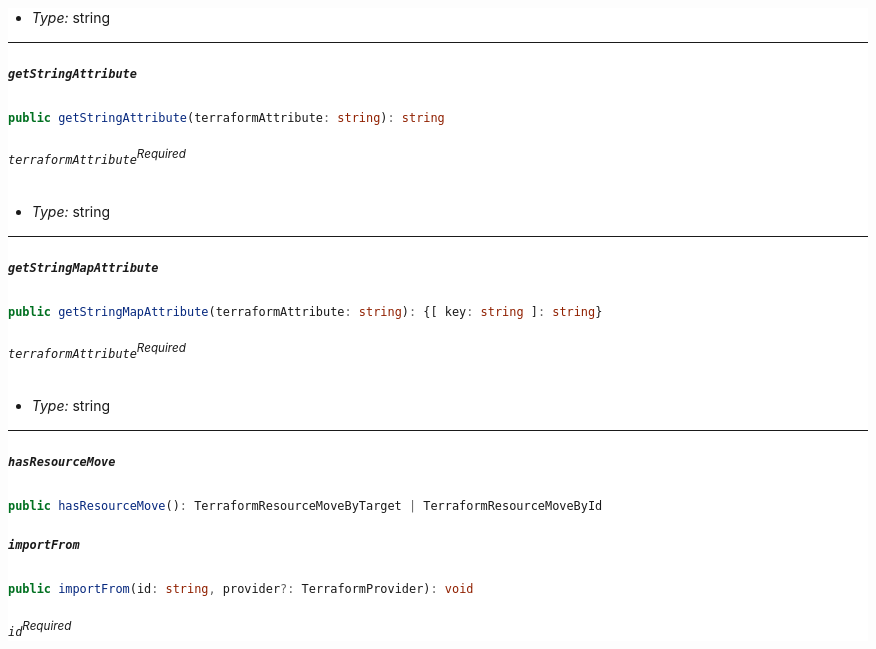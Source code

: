 - *Type:* string

---

##### `getStringAttribute` <a name="getStringAttribute" id="rhizo-co-terraform-provider-oci.loadBalancerListener.LoadBalancerListener.getStringAttribute"></a>

```typescript
public getStringAttribute(terraformAttribute: string): string
```

###### `terraformAttribute`<sup>Required</sup> <a name="terraformAttribute" id="rhizo-co-terraform-provider-oci.loadBalancerListener.LoadBalancerListener.getStringAttribute.parameter.terraformAttribute"></a>

- *Type:* string

---

##### `getStringMapAttribute` <a name="getStringMapAttribute" id="rhizo-co-terraform-provider-oci.loadBalancerListener.LoadBalancerListener.getStringMapAttribute"></a>

```typescript
public getStringMapAttribute(terraformAttribute: string): {[ key: string ]: string}
```

###### `terraformAttribute`<sup>Required</sup> <a name="terraformAttribute" id="rhizo-co-terraform-provider-oci.loadBalancerListener.LoadBalancerListener.getStringMapAttribute.parameter.terraformAttribute"></a>

- *Type:* string

---

##### `hasResourceMove` <a name="hasResourceMove" id="rhizo-co-terraform-provider-oci.loadBalancerListener.LoadBalancerListener.hasResourceMove"></a>

```typescript
public hasResourceMove(): TerraformResourceMoveByTarget | TerraformResourceMoveById
```

##### `importFrom` <a name="importFrom" id="rhizo-co-terraform-provider-oci.loadBalancerListener.LoadBalancerListener.importFrom"></a>

```typescript
public importFrom(id: string, provider?: TerraformProvider): void
```

###### `id`<sup>Required</sup> <a name="id" id="rhizo-co-terraform-provider-oci.loadBalancerListener.LoadBalancerListener.importFrom.parameter.id"></a>
